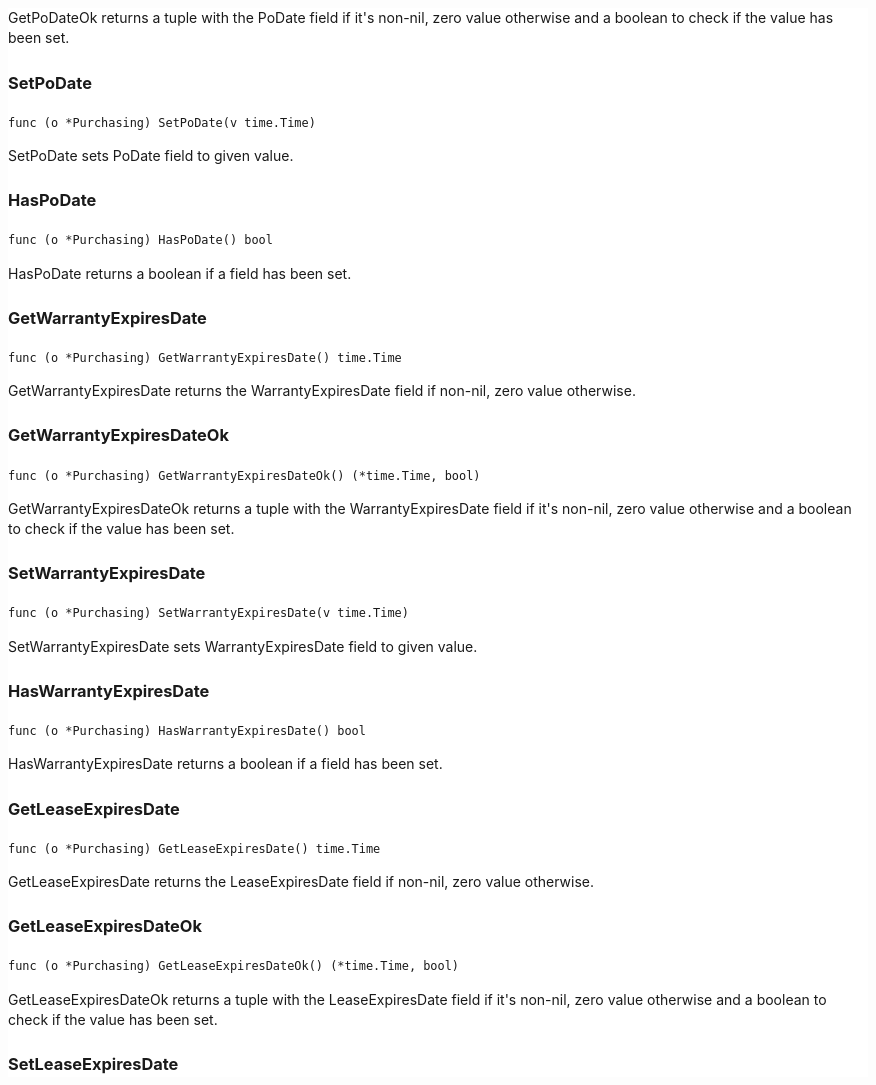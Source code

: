 GetPoDateOk returns a tuple with the PoDate field if it's non-nil, zero value otherwise
and a boolean to check if the value has been set.

### SetPoDate

`func (o *Purchasing) SetPoDate(v time.Time)`

SetPoDate sets PoDate field to given value.

### HasPoDate

`func (o *Purchasing) HasPoDate() bool`

HasPoDate returns a boolean if a field has been set.

### GetWarrantyExpiresDate

`func (o *Purchasing) GetWarrantyExpiresDate() time.Time`

GetWarrantyExpiresDate returns the WarrantyExpiresDate field if non-nil, zero value otherwise.

### GetWarrantyExpiresDateOk

`func (o *Purchasing) GetWarrantyExpiresDateOk() (*time.Time, bool)`

GetWarrantyExpiresDateOk returns a tuple with the WarrantyExpiresDate field if it's non-nil, zero value otherwise
and a boolean to check if the value has been set.

### SetWarrantyExpiresDate

`func (o *Purchasing) SetWarrantyExpiresDate(v time.Time)`

SetWarrantyExpiresDate sets WarrantyExpiresDate field to given value.

### HasWarrantyExpiresDate

`func (o *Purchasing) HasWarrantyExpiresDate() bool`

HasWarrantyExpiresDate returns a boolean if a field has been set.

### GetLeaseExpiresDate

`func (o *Purchasing) GetLeaseExpiresDate() time.Time`

GetLeaseExpiresDate returns the LeaseExpiresDate field if non-nil, zero value otherwise.

### GetLeaseExpiresDateOk

`func (o *Purchasing) GetLeaseExpiresDateOk() (*time.Time, bool)`

GetLeaseExpiresDateOk returns a tuple with the LeaseExpiresDate field if it's non-nil, zero value otherwise
and a boolean to check if the value has been set.

### SetLeaseExpiresDate
